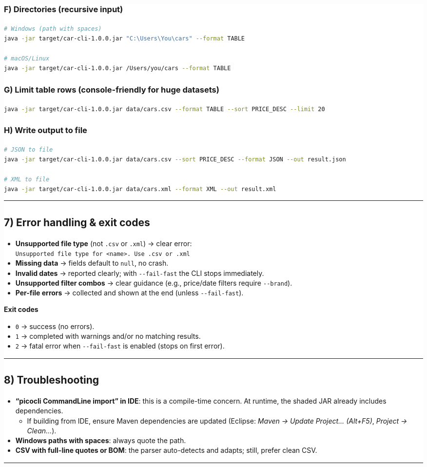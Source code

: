 ### F) Directories (recursive input)
```bash
# Windows (path with spaces)
java -jar target/car-cli-1.0.0.jar "C:\Users\You\cars" --format TABLE

# macOS/Linux
java -jar target/car-cli-1.0.0.jar /Users/you/cars --format TABLE
```

### G) Limit table rows (console-friendly for huge datasets)
```bash
java -jar target/car-cli-1.0.0.jar data/cars.csv --format TABLE --sort PRICE_DESC --limit 20
```

### H) Write output to file
```bash
# JSON to file
java -jar target/car-cli-1.0.0.jar data/cars.csv --sort PRICE_DESC --format JSON --out result.json

# XML to file
java -jar target/car-cli-1.0.0.jar data/cars.xml --format XML --out result.xml
```

---

## 7) Error handling & exit codes

- **Unsupported file type** (not `.csv` or `.xml`) → clear error:  
  `Unsupported file type for <name>. Use .csv or .xml`
- **Missing data** → fields default to `null`, no crash.
- **Invalid dates** → reported clearly; with `--fail-fast` the CLI stops immediately.
- **Unsupported filter combos** → clear guidance (e.g., price/date filters require `--brand`).
- **Per-file errors** → collected and shown at the end (unless `--fail-fast`).

**Exit codes**
- `0` → success (no errors).
- `1` → completed with warnings and/or no matching results.
- `2` → fatal error when `--fail-fast` is enabled (stops on first error).

---

## 8) Troubleshooting

- **“picocli CommandLine import” in IDE**: this is a compile-time concern. At runtime, the shaded JAR already includes dependencies.
  - If building from IDE, ensure Maven dependencies are updated (Eclipse: *Maven → Update Project… (Alt+F5)*, *Project → Clean…*).
- **Windows paths with spaces**: always quote the path.
- **CSV with full-line quotes or BOM**: the parser auto-detects and adapts; still, prefer clean CSV.

---